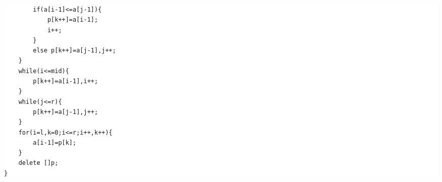 ```
		if(a[i-1]<=a[j-1]){
			p[k++]=a[i-1];
			i++;
		}
		else p[k++]=a[j-1],j++;
	}
	while(i<=mid){
		p[k++]=a[i-1],i++;
	}
	while(j<=r){
		p[k++]=a[j-1],j++;
	}
	for(i=l,k=0;i<=r;i++,k++){
		a[i-1]=p[k];
	}
	delete []p;
}
```

